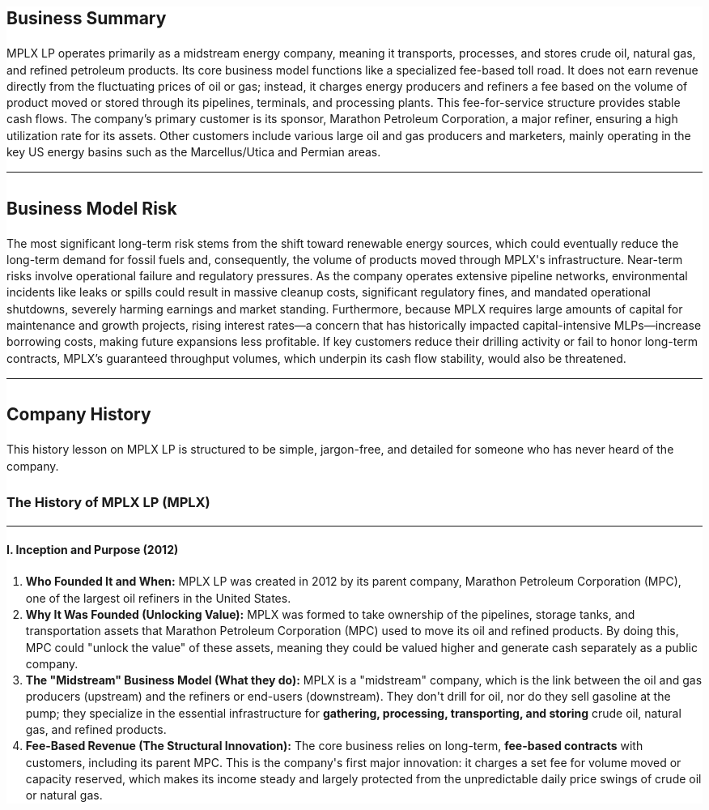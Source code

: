 ## Business Summary

MPLX LP operates primarily as a midstream energy company, meaning it transports, processes, and stores crude oil, natural gas, and refined petroleum products. Its core business model functions like a specialized fee-based toll road. It does not earn revenue directly from the fluctuating prices of oil or gas; instead, it charges energy producers and refiners a fee based on the volume of product moved or stored through its pipelines, terminals, and processing plants. This fee-for-service structure provides stable cash flows. The company’s primary customer is its sponsor, Marathon Petroleum Corporation, a major refiner, ensuring a high utilization rate for its assets. Other customers include various large oil and gas producers and marketers, mainly operating in the key US energy basins such as the Marcellus/Utica and Permian areas.

---

## Business Model Risk

The most significant long-term risk stems from the shift toward renewable energy sources, which could eventually reduce the long-term demand for fossil fuels and, consequently, the volume of products moved through MPLX's infrastructure. Near-term risks involve operational failure and regulatory pressures. As the company operates extensive pipeline networks, environmental incidents like leaks or spills could result in massive cleanup costs, significant regulatory fines, and mandated operational shutdowns, severely harming earnings and market standing. Furthermore, because MPLX requires large amounts of capital for maintenance and growth projects, rising interest rates—a concern that has historically impacted capital-intensive MLPs—increase borrowing costs, making future expansions less profitable. If key customers reduce their drilling activity or fail to honor long-term contracts, MPLX’s guaranteed throughput volumes, which underpin its cash flow stability, would also be threatened.

---

## Company History

This history lesson on MPLX LP is structured to be simple, jargon-free, and detailed for someone who has never heard of the company.

### The History of MPLX LP (MPLX)

---

#### I. Inception and Purpose (2012)

1.  **Who Founded It and When:** MPLX LP was created in 2012 by its parent company, Marathon Petroleum Corporation (MPC), one of the largest oil refiners in the United States.
2.  **Why It Was Founded (Unlocking Value):** MPLX was formed to take ownership of the pipelines, storage tanks, and transportation assets that Marathon Petroleum Corporation (MPC) used to move its oil and refined products. By doing this, MPC could "unlock the value" of these assets, meaning they could be valued higher and generate cash separately as a public company.
3.  **The "Midstream" Business Model (What they do):** MPLX is a "midstream" company, which is the link between the oil and gas producers (upstream) and the refiners or end-users (downstream). They don't drill for oil, nor do they sell gasoline at the pump; they specialize in the essential infrastructure for **gathering, processing, transporting, and storing** crude oil, natural gas, and refined products.
4.  **Fee-Based Revenue (The Structural Innovation):** The core business relies on long-term, **fee-based contracts** with customers, including its parent MPC. This is the company's first major innovation: it charges a set fee for volume moved or capacity reserved, which makes its income steady and largely protected from the unpredictable daily price swings of crude oil or natural gas.
